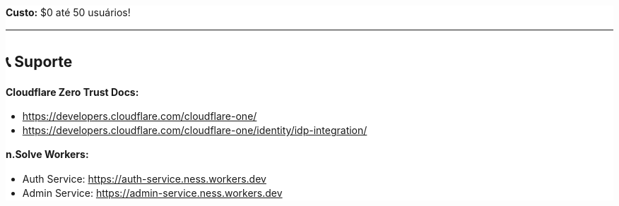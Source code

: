 **Custo:** $0 até 50 usuários!

---

## 📞 Suporte

**Cloudflare Zero Trust Docs:**
- https://developers.cloudflare.com/cloudflare-one/
- https://developers.cloudflare.com/cloudflare-one/identity/idp-integration/

**n.Solve Workers:**
- Auth Service: https://auth-service.ness.workers.dev
- Admin Service: https://admin-service.ness.workers.dev

